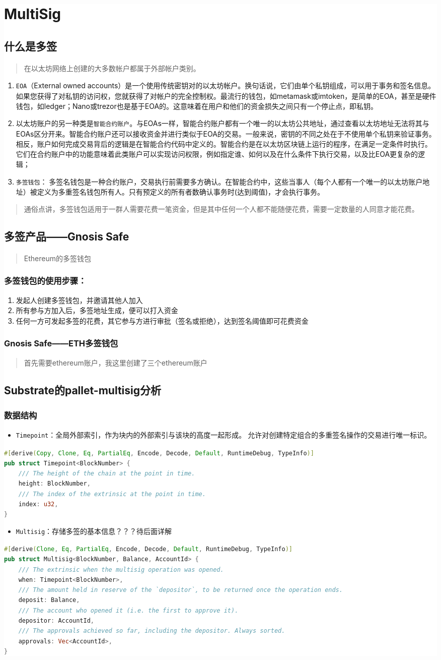 # MultiSig
## 什么是多签
> 在以太坊网络上创建的大多数帐户都属于外部帐户类别。
1. `EOA`（External owned accounts）是一个使用传统密钥对的以太坊帐户。换句话说，它们由单个私钥组成，可以用于事务和签名信息。如果您获得了对私钥的访问权，您就获得了对帐户的完全控制权。最流行的钱包，如metamask或imtoken，是简单的EOA，甚至是硬件钱包，如ledger；Nano或trezor也是基于EOA的。这意味着在用户和他们的资金损失之间只有一个停止点，即私钥。
2. 以太坊账户的另一种类是`智能合约账户`。与EOAs一样，智能合约账户都有一个唯一的以太坊公共地址，通过查看以太坊地址无法将其与EOAs区分开来。智能合约账户还可以接收资金并进行类似于EOA的交易。一般来说，密钥的不同之处在于不使用单个私钥来验证事务。相反，账户如何完成交易背后的逻辑是在智能合约代码中定义的。智能合约是在以太坊区块链上运行的程序，在满足一定条件时执行。它们在合约账户中的功能意味着此类账户可以实现访问权限，例如指定谁、如何以及在什么条件下执行交易，以及比EOA更复杂的逻辑；

3. `多签钱包`：
多签名钱包是一种合约账户，交易执行前需要多方确认。在智能合约中，这些当事人（每个人都有一个唯一的以太坊账户地址）被定义为多重签名钱包所有人。只有预定义的所有者数确认事务时(达到阈值)，才会执行事务。

> 通俗点讲，多签钱包适用于一群人需要花费一笔资金，但是其中任何一个人都不能随便花费，需要一定数量的人同意才能花费。


## 多签产品——Gnosis Safe
> Ethereum的多签钱包
### 多签钱包的使用步骤：
1. 发起人创建多签钱包，并邀请其他人加入
2. 所有参与方加入后，多签地址生成，便可以打入资金
3. 任何一方可发起多签的花费，其它参与方进行审批（签名或拒绝），达到签名阈值即可花费资金

### Gnosis Safe——ETH多签钱包
> 首先需要ethereum账户，我这里创建了三个ethereum账户




## Substrate的pallet-multisig分析

### 数据结构
- `Timepoint`：全局外部索引，作为块内的外部索引与该块的高度一起形成。 允许对创建特定组合的多重签名操作的交易进行唯一标识。
```rust
#[derive(Copy, Clone, Eq, PartialEq, Encode, Decode, Default, RuntimeDebug, TypeInfo)]
pub struct Timepoint<BlockNumber> {
	/// The height of the chain at the point in time.
	height: BlockNumber,
	/// The index of the extrinsic at the point in time.
	index: u32,
}
```

- `Multisig`：存储多签的基本信息？？？待后面详解
```rust
#[derive(Clone, Eq, PartialEq, Encode, Decode, Default, RuntimeDebug, TypeInfo)]
pub struct Multisig<BlockNumber, Balance, AccountId> {
	/// The extrinsic when the multisig operation was opened.
	when: Timepoint<BlockNumber>,
	/// The amount held in reserve of the `depositor`, to be returned once the operation ends.
	deposit: Balance,
	/// The account who opened it (i.e. the first to approve it).
	depositor: AccountId,
	/// The approvals achieved so far, including the depositor. Always sorted.
	approvals: Vec<AccountId>,
}
```
